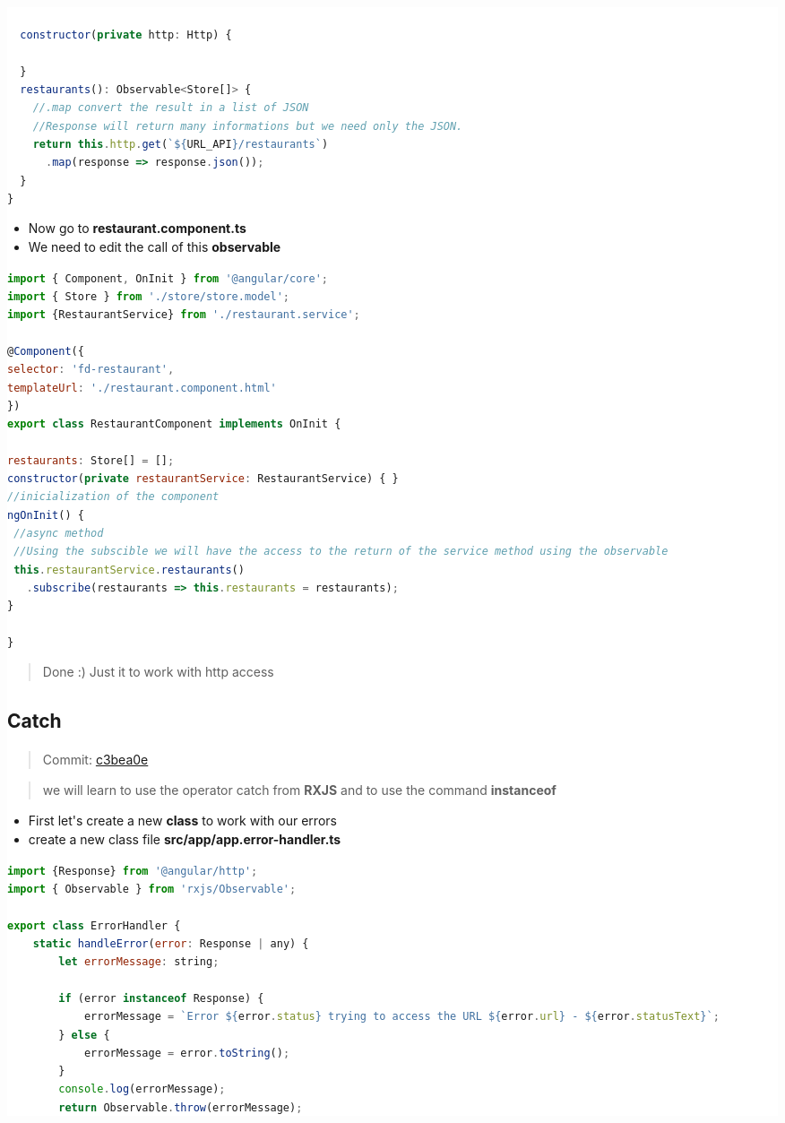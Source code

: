   ```javascript
     
    constructor(private http: Http) {

    }
    restaurants(): Observable<Store[]> {
      //.map convert the result in a list of JSON 
      //Response will return many informations but we need only the JSON.
      return this.http.get(`${URL_API}/restaurants`)
        .map(response => response.json());
    }
}
  ```
  * Now go to **restaurant.component.ts** 
   * We need to edit the call of this **observable**
   ```javascript
   import { Component, OnInit } from '@angular/core';
import { Store } from './store/store.model';
import {RestaurantService} from './restaurant.service';

@Component({
  selector: 'fd-restaurant',
  templateUrl: './restaurant.component.html'
})
export class RestaurantComponent implements OnInit {

  restaurants: Store[] = [];
  constructor(private restaurantService: RestaurantService) { }
//inicialization of the component
  ngOnInit() {
    //async method
    //Using the subscible we will have the access to the return of the service method using the observable
    this.restaurantService.restaurants()
      .subscribe(restaurants => this.restaurants = restaurants);
  }

}
```
> Done :) Just it to work with http access

## Catch
> Commit: [c3bea0e](https://github.com/uraquitanfilho/angular-foodDelivery/tree/c3bea0e84aa2f031468c67f5bf39cd9fa3f20484) 

> we will learn to use the operator catch from **RXJS** and to use the command **instanceof**

* First let's create a new **class** to work with our errors
 * create a new class file **src/app/app.error-handler.ts**
```javascript
import {Response} from '@angular/http';
import { Observable } from 'rxjs/Observable';

export class ErrorHandler {
    static handleError(error: Response | any) {
        let errorMessage: string;
        
        if (error instanceof Response) {
            errorMessage = `Error ${error.status} trying to access the URL ${error.url} - ${error.statusText}`;
        } else {
            errorMessage = error.toString();
        }
        console.log(errorMessage);
        return Observable.throw(errorMessage);
```